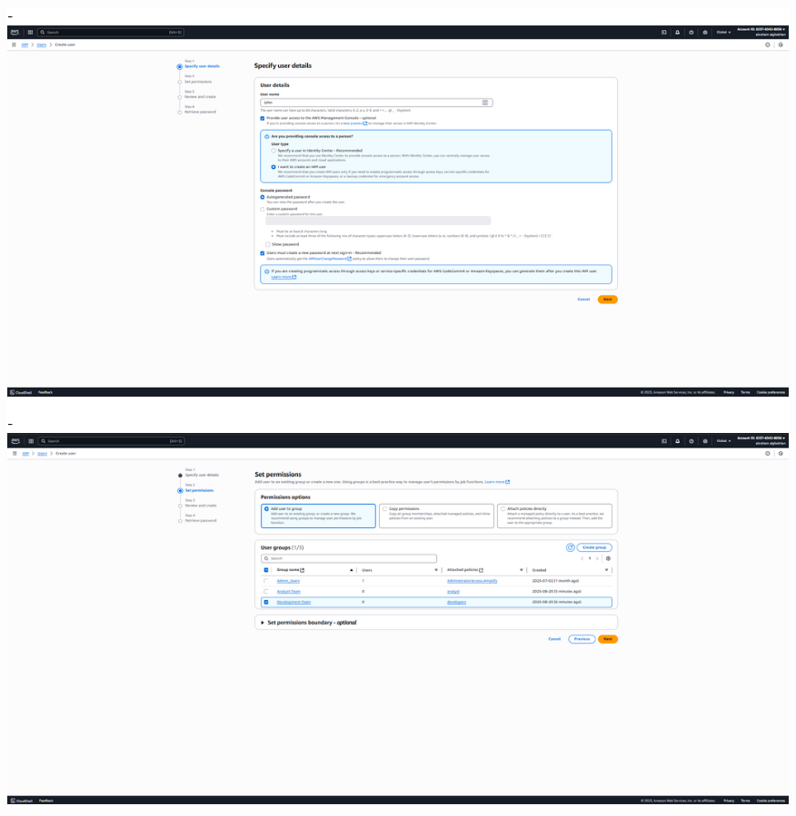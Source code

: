 -![15. john-user-creation.png](https://github.com/Abrahamnosa23/Training/blob/main/DevOps/3MTT-DAREY/DevOps-Module-2/Security_Identity_Management_IAM/Screenshot/15.%20john-user-creation.png)

-![16. john-user-creation1.png](https://github.com/Abrahamnosa23/Training/blob/main/DevOps/3MTT-DAREY/DevOps-Module-2/Security_Identity_Management_IAM/Screenshot/16.%20john-user-creation1.png)

